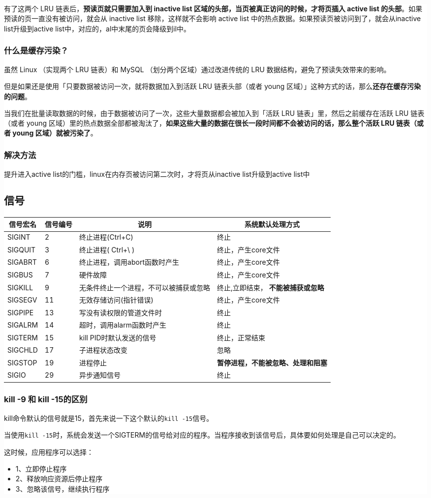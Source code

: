 有了这两个 LRU 链表后，**预读页就只需要加入到 inactive list 区域的头部，当页被真正访问的时候，才将页插入 active list 的头部**。如果预读的页一直没有被访问，就会从 inactive list 移除，这样就不会影响 active list 中的热点数据。如果预读页被访问到了，就会从inactive list升级到active list中，对应的，al中末尾的页会降级到il中。

### 什么是缓存污染？

虽然 Linux （实现两个 LRU 链表）和 MySQL （划分两个区域）通过改进传统的 LRU 数据结构，避免了预读失效带来的影响。

但是如果还是使用「只要数据被访问一次，就将数据加入到活跃 LRU 链表头部（或者 young 区域）」这种方式的话，那么**还存在缓存污染的问题**。

当我们在批量读取数据的时候，由于数据被访问了一次，这些大量数据都会被加入到「活跃 LRU 链表」里，然后之前缓存在活跃 LRU 链表（或者 young 区域）里的热点数据全部都被淘汰了，**如果这些大量的数据在很长一段时间都不会被访问的话，那么整个活跃 LRU 链表（或者 young 区域）就被污染了**。

### 解决方法

提升进入active list的门槛，linux在内存页被访问第二次时，才将页从inactive list升级到active list中

## 信号

| **信号宏名** | 信号编号 | **说明**                               | **系统默认处理方式**                 |
| ------------ | -------- | -------------------------------------- | ------------------------------------ |
| SIGINT       | 2        | 终止进程(Ctrl+C)                       | 终止                                 |
| SIGQUIT      | 3        | 终止进程( Ctrl+\ )                     | 终止，产生core文件                   |
| SIGABRT      | 6        | 终止进程，调用abort函数时产生          | 终止，产生core文件                   |
| SIGBUS       | 7        | 硬件故障                               | 终止，产生core文件                   |
| SIGKILL      | 9        | 无条件终止一个进程，不可以被捕获或忽略 | 终止,立即结束， **不能被捕获或忽略** |
| SIGSEGV      | 11       | 无效存储访问(指针错误)                 | 终止，产生core文件                   |
| SIGPIPE      | 13       | 写没有读权限的管道文件时               | 终止                                 |
| SIGALRM      | 14       | 超时，调用alarm函数时产生              | 终止                                 |
| SIGTERM      | 15       | kill PID时默认发送的信号               | 终止，正常结束                       |
| SIGCHLD      | 17       | 子进程状态改变                         | 忽略                                 |
| SIGSTOP      | 19       | 进程停止                               | **暂停进程，不能被忽略、处理和阻塞** |
| SIGIO        | 29       | 异步通知信号                           | 终止                                 |

### kill -9 和 kill -15的区别

kill命令默认的信号就是15，首先来说一下这个默认的`kill -15`信号。

当使用`kill -15`时，系统会发送一个SIGTERM的信号给对应的程序。当程序接收到该信号后，具体要如何处理是自己可以决定的。

这时候，应用程序可以选择：

- 1、立即停止程序
- 2、释放响应资源后停止程序
- 3、忽略该信号，继续执行程序
